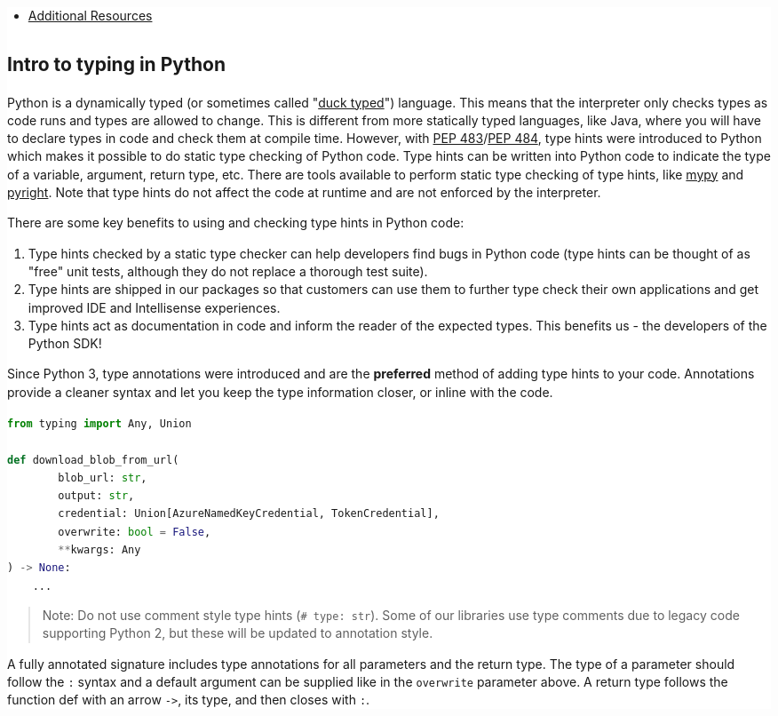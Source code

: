   - [Additional Resources](#additional-resources)

## Intro to typing in Python

Python is a dynamically typed (or sometimes
called "[duck typed](https://docs.python.org/3/glossary.html#term-duck-typing)") language. This means that the
interpreter only checks types as code runs and types are allowed to change. This is different from more statically typed
languages, like Java, where you will have to declare types in code and check them at compile time. However,
with [PEP 483](https://peps.python.org/pep-0483/)/[PEP 484](https://peps.python.org/pep-0484/), type hints were
introduced to Python which makes it possible to do static type checking of Python code. Type hints can be written into
Python code to indicate the type of a variable, argument, return type, etc. There are tools available to perform static
type checking of type hints, like [mypy](https://mypy.readthedocs.io/en/stable/) and [pyright](https://github.com/microsoft/pyright).
Note that type hints do not affect the code at runtime and are not enforced by the interpreter.

There are some key benefits to using and checking type hints in Python code:

1) Type hints checked by a static type checker can help developers find bugs in Python code (type hints can be thought
   of as "free" unit tests, although they do not replace a thorough test suite).
2) Type hints are shipped in our packages so that customers can use them to further type check their own
   applications and get improved IDE and Intellisense experiences.
3) Type hints act as documentation in code and inform the reader of the expected types. This benefits us - the developers of the Python SDK!

Since Python 3, type annotations were introduced and are the **preferred** method of adding type hints to your code.
Annotations provide a cleaner syntax and let you keep the type information closer, or inline with the code.

```python
from typing import Any, Union

def download_blob_from_url(
        blob_url: str,
        output: str,
        credential: Union[AzureNamedKeyCredential, TokenCredential],
        overwrite: bool = False,
        **kwargs: Any
) -> None:
    ...
```

> Note: Do not use comment style type hints (`# type: str`). Some of our libraries use type comments due to legacy code supporting Python 2, but these will be updated to annotation style.

A fully annotated signature includes type annotations for all parameters and the return type. The type of a parameter
should follow the `:` syntax and a default argument can be supplied like in the `overwrite` parameter above. A return
type follows the function def with an arrow `->`, its type, and then closes with `:`.
